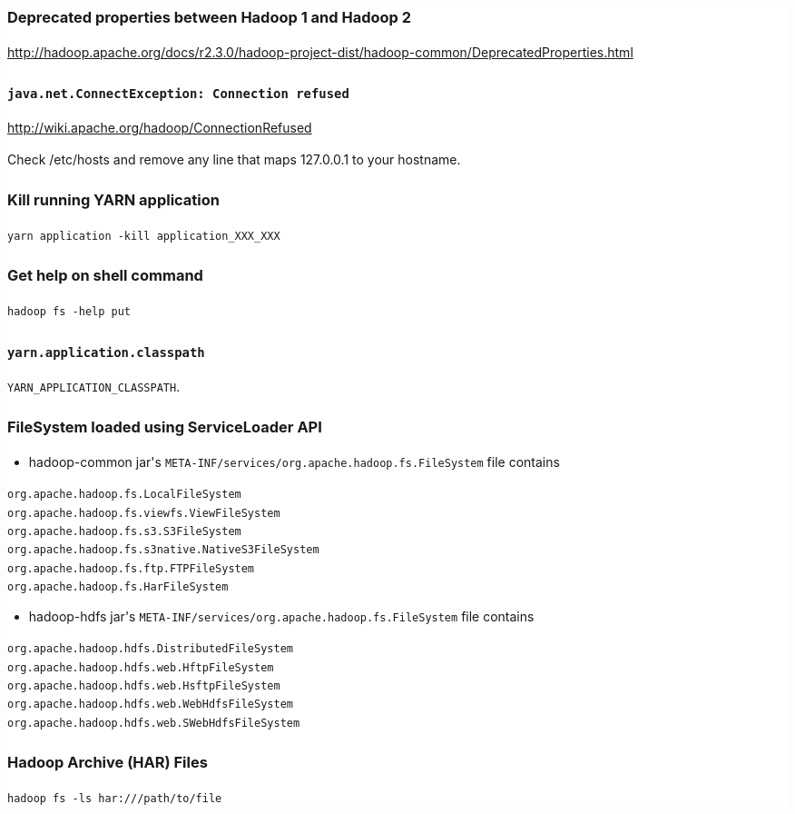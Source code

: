 
### Deprecated properties between Hadoop 1 and Hadoop 2

http://hadoop.apache.org/docs/r2.3.0/hadoop-project-dist/hadoop-common/DeprecatedProperties.html


### `java.net.ConnectException: Connection refused`

http://wiki.apache.org/hadoop/ConnectionRefused

Check /etc/hosts and remove any line that maps 127.0.0.1 to your hostname.


### Kill running YARN application

```
yarn application -kill application_XXX_XXX
```


### Get help on shell command

```
hadoop fs -help put
```


### `yarn.application.classpath`

`YARN_APPLICATION_CLASSPATH`.


### FileSystem loaded using ServiceLoader API

* hadoop-common jar's `META-INF/services/org.apache.hadoop.fs.FileSystem` file contains
```
org.apache.hadoop.fs.LocalFileSystem
org.apache.hadoop.fs.viewfs.ViewFileSystem
org.apache.hadoop.fs.s3.S3FileSystem
org.apache.hadoop.fs.s3native.NativeS3FileSystem
org.apache.hadoop.fs.ftp.FTPFileSystem
org.apache.hadoop.fs.HarFileSystem
```
* hadoop-hdfs jar's `META-INF/services/org.apache.hadoop.fs.FileSystem` file contains
```
org.apache.hadoop.hdfs.DistributedFileSystem
org.apache.hadoop.hdfs.web.HftpFileSystem
org.apache.hadoop.hdfs.web.HsftpFileSystem
org.apache.hadoop.hdfs.web.WebHdfsFileSystem
org.apache.hadoop.hdfs.web.SWebHdfsFileSystem
```

### Hadoop Archive (HAR) Files

```
hadoop fs -ls har:///path/to/file
```
